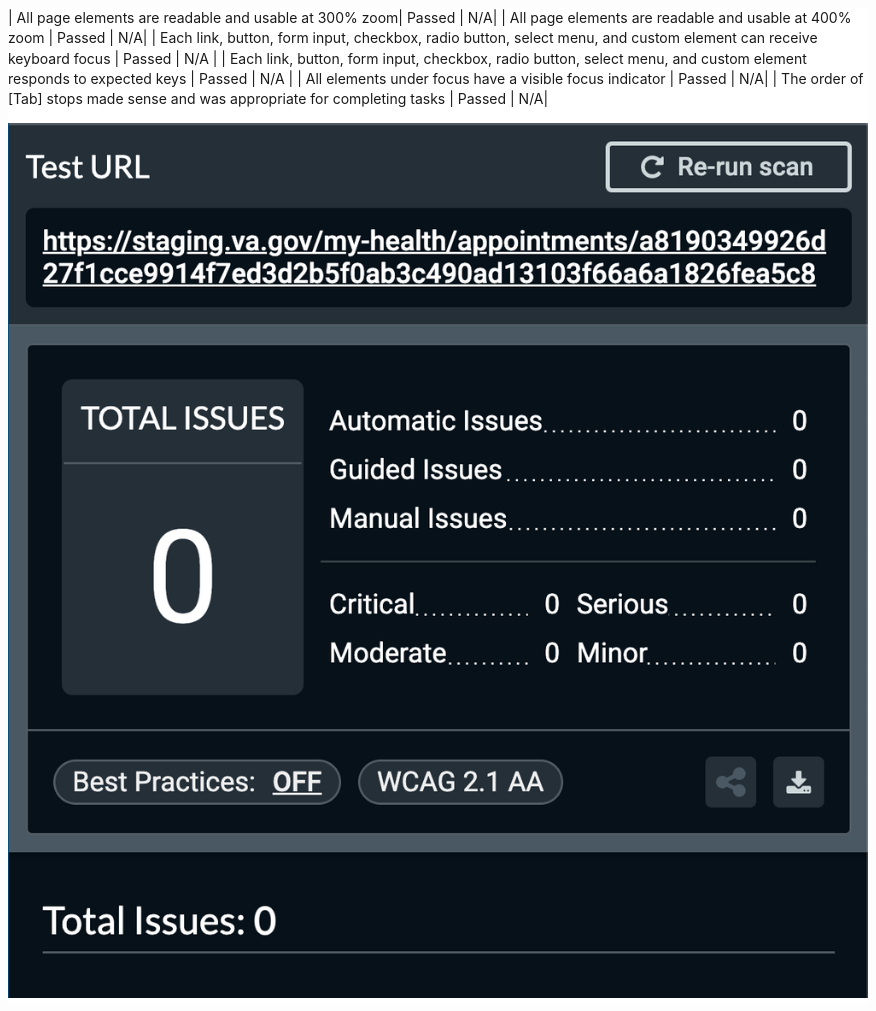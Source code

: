 | All page elements are readable and usable at 300% zoom| Passed | N/A|
| All page elements are readable and usable at 400% zoom | Passed | N/A|
| Each link, button, form input, checkbox, radio button, select menu, and custom element can receive keyboard focus | Passed  | N/A |
| Each link, button, form input, checkbox, radio button, select menu, and custom element responds to expected keys | Passed  | N/A |
| All elements under focus have a visible focus indicator | Passed  | N/A|
| The order of [Tab] stops made sense and was appropriate for completing tasks |  Passed | N/A|

![AXE test results - 0 issues ](<testing/canceled cc.png>)
